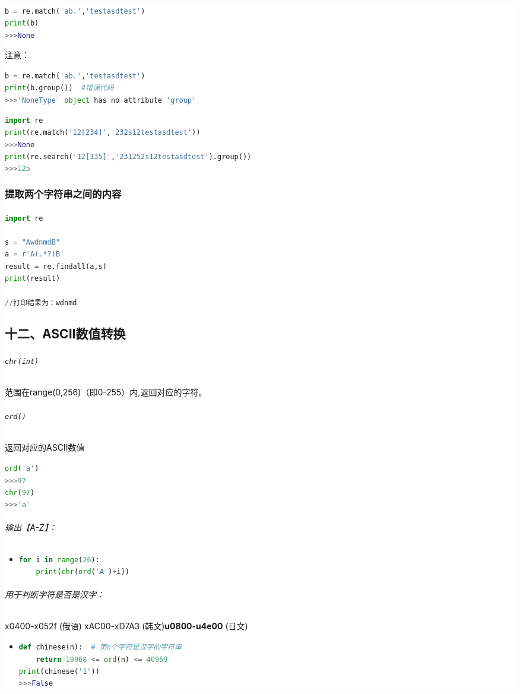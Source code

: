 ```python
b = re.match('ab.','testasdtest')  
print(b) 
>>>None

```

注意：

```python
b = re.match('ab.','testasdtest')  
print(b.group())  #错误代码 
>>>'NoneType' object has no attribute 'group'
```

```python
import re
print(re.match('12[234]','232s12testasdtest'))
>>>None
print(re.search('12[135]','231252s12testasdtest').group()) 
>>>125
```

### 提取两个字符串之间的内容

```python
import re
 
s = "AwdnmdB"
a = r'A(.*?)B'
result = re.findall(a,s)
print(result)
 
//打印结果为：wdnmd
```

## 十二、ASCII数值转换

###### `chr(int)`

范围在range(0,256)（即0-255）内,返回对应的字符。

###### `ord()`

返回对应的ASCII数值

```python
ord('a')
>>>97
chr(97)
>>>'a'
```

###### 输出【A-Z】：

+ ```python
  for i in range(26):
      print(chr(ord('A')+i))
  ```

###### 用于判断字符是否是汉字：

x0400-x052f (俄语) xAC00-xD7A3 (韩文)**u0800-u4e00** (日文)

+ ```python
  def chinese(n):  # 第n个字符是汉字的字符串
      return 19968 <= ord(n) <= 40959
  print(chinese('1'))  
  >>>False
  ```